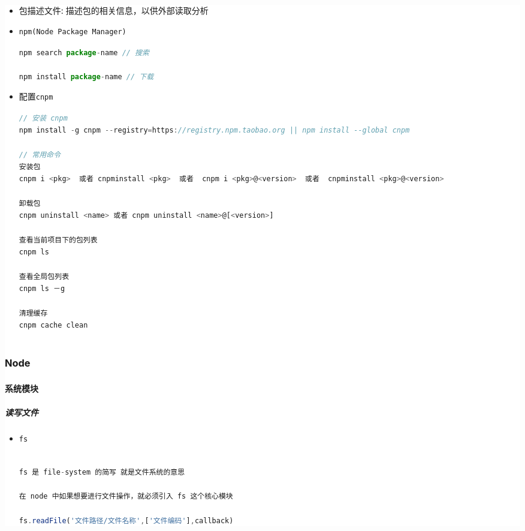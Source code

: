 + 包描述文件: 描述包的相关信息，以供外部读取分析

+ `npm(Node Package Manager)`

  ```javascript
  npm search package-name // 搜索
  
  npm install package-name // 下载
  
  ```

+ 配置`cnpm`

  ```javascript
  // 安装 cnpm
  npm install -g cnpm --registry=https://registry.npm.taobao.org || npm install --global cnpm
  
  // 常用命令
  安装包
  cnpm i <pkg>  或者 cnpminstall <pkg>  或者  cnpm i <pkg>@<version>  或者  cnpminstall <pkg>@<version>
  
  卸载包
  cnpm uninstall <name> 或者 cnpm uninstall <name>@[<version>]
  
  查看当前项目下的包列表
  cnpm ls
  
  查看全局包列表
  cnpm ls －g
  
  清理缓存
  cnpm cache clean
                                                  
  ```





###  Node



####  系统模块



#####  读写文件

+ `fs`

  ```javascript
  
  fs 是 file-system 的简写 就是文件系统的意思
  
  在 node 中如果想要进行文件操作，就必须引入 fs 这个核心模块
  
  fs.readFile('文件路径/文件名称',['文件编码'],callback)
  ```

